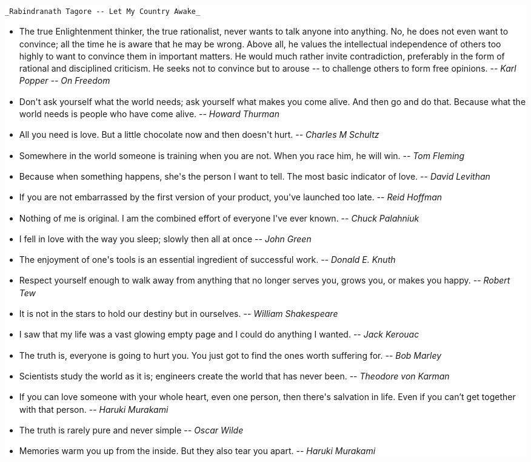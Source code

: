     _Rabindranath Tagore -- Let My Country Awake_

-   The true Enlightenment thinker, the true rationalist, never wants to talk
    anyone into anything. No, he does not even want to convince; all the time he
    is aware that he may be wrong. Above all, he values the intellectual
    independence of others too highly to want to convince them in important
    matters. He would much rather invite contradiction, preferably in the form of
    rational and disciplined criticism. He seeks not to convince but to arouse --
    to challenge others to form free opinions. -- _Karl Popper -- On Freedom_

-   Don't ask yourself what the world needs; ask yourself what makes you come
    alive. And then go and do that. Because what the world needs is people who
    have come alive. -- _Howard Thurman_

-   All you need is love. But a little chocolate now and then doesn't hurt. --
    _Charles M Schultz_

-   Somewhere in the world someone is training when you are not. When you race
    him, he will win. -- _Tom Fleming_

-   Because when something happens, she's the person I want to tell. The
    most basic indicator of love. -- _David Levithan_

-   If you are not embarrassed by the first version of your product,
    you've launched too late. -- _Reid Hoffman_

-   Nothing of me is original. I am the combined effort of everyone I've ever
    known. -- _Chuck Palahniuk_

-   I fell in love with the way you sleep; slowly then all at once -- _John
    Green_

-   The enjoyment of one's tools is an essential ingredient of successful
    work. -- _Donald E. Knuth_

-   Respect yourself enough to walk away from anything that no longer serves you,
    grows you, or makes you happy. -- _Robert Tew_

-   It is not in the stars to hold our destiny but in ourselves. -- _William
    Shakespeare_

-   I saw that my life was a vast glowing empty page and I could do anything I
    wanted. -- _Jack Kerouac_

-   The truth is, everyone is going to hurt you. You just got to find the ones
    worth suffering for. -- _Bob Marley_

-   Scientists study the world as it is; engineers create the world that has
    never been. -- _Theodore von Karman_

-   If you can love someone with your whole heart, even one person, then there's
    salvation in life. Even if you can’t get together with that person. --
    _Haruki Murakami_

-   The truth is rarely pure and never simple -- _Oscar Wilde_

-   Memories warm you up from the inside. But they also tear you apart. --
    _Haruki Murakami_
